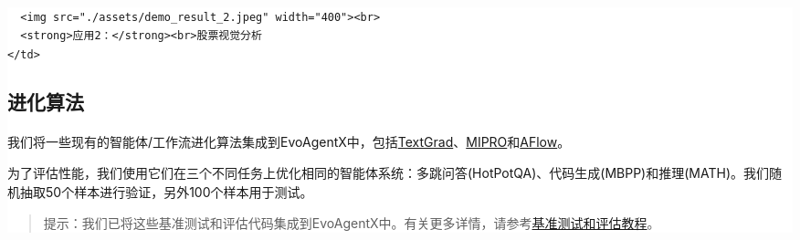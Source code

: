       <img src="./assets/demo_result_2.jpeg" width="400"><br>
      <strong>应用2：</strong><br>股票视觉分析
    </td>
  </tr>
</table>

## 进化算法

我们将一些现有的智能体/工作流进化算法集成到EvoAgentX中，包括[TextGrad](https://www.nature.com/articles/s41586-025-08661-4)、[MIPRO](https://arxiv.org/abs/2406.11695)和[AFlow](https://arxiv.org/abs/2410.10762)。

为了评估性能，我们使用它们在三个不同任务上优化相同的智能体系统：多跳问答(HotPotQA)、代码生成(MBPP)和推理(MATH)。我们随机抽取50个样本进行验证，另外100个样本用于测试。

> 提示：我们已将这些基准测试和评估代码集成到EvoAgentX中。有关更多详情，请参考[基准测试和评估教程](https://github.com/EvoAgentX/EvoAgentX/blob/main/docs/zh/tutorial/benchmark_and_evaluation.md)。
